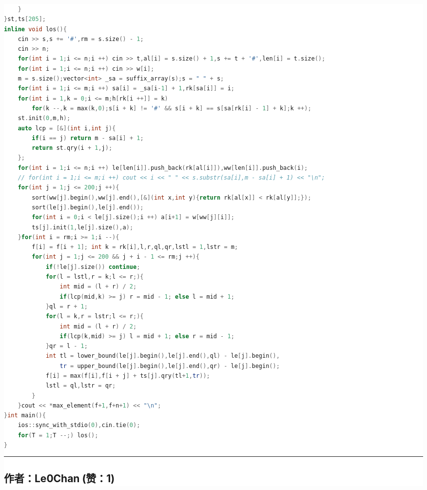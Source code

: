 ```cpp
    }
}st,ts[205];
inline void los(){
    cin >> s,s += '#',rm = s.size() - 1;
    cin >> n;
    for(int i = 1;i <= n;i ++) cin >> t,al[i] = s.size() + 1,s += t + '#',len[i] = t.size();
    for(int i = 1;i <= n;i ++) cin >> w[i];
    m = s.size();vector<int> _sa = suffix_array(s);s = " " + s;
    for(int i = 1;i <= m;i ++) sa[i] = _sa[i-1] + 1,rk[sa[i]] = i;
    for(int i = 1,k = 0;i <= m;h[rk[i ++]] = k) 
        for(k --,k = max(k,0);s[i + k] != '#' && s[i + k] == s[sa[rk[i] - 1] + k];k ++);
    st.init(0,m,h);
    auto lcp = [&](int i,int j){
        if(i == j) return m - sa[i] + 1;
        return st.qry(i + 1,j);
    };
    for(int i = 1;i <= n;i ++) le[len[i]].push_back(rk[al[i]]),ww[len[i]].push_back(i);
    // for(int i = 1;i <= m;i ++) cout << i << " " << s.substr(sa[i],m - sa[i] + 1) << "\n";
    for(int j = 1;j <= 200;j ++){
        sort(ww[j].begin(),ww[j].end(),[&](int x,int y){return rk[al[x]] < rk[al[y]];});
        sort(le[j].begin(),le[j].end());
        for(int i = 0;i < le[j].size();i ++) a[i+1] = w[ww[j][i]];
        ts[j].init(1,le[j].size(),a);
    }for(int i = rm;i >= 1;i --){
        f[i] = f[i + 1]; int k = rk[i],l,r,ql,qr,lstl = 1,lstr = m;
        for(int j = 1;j <= 200 && j + i - 1 <= rm;j ++){
            if(!le[j].size()) continue;
            for(l = lstl,r = k;l <= r;){
                int mid = (l + r) / 2;
                if(lcp(mid,k) >= j) r = mid - 1; else l = mid + 1;
            }ql = r + 1;
            for(l = k,r = lstr;l <= r;){
                int mid = (l + r) / 2;
                if(lcp(k,mid) >= j) l = mid + 1; else r = mid - 1;
            }qr = l - 1;
            int tl = lower_bound(le[j].begin(),le[j].end(),ql) - le[j].begin(),
                tr = upper_bound(le[j].begin(),le[j].end(),qr) - le[j].begin();
            f[i] = max(f[i],f[i + j] + ts[j].qry(tl+1,tr));
            lstl = ql,lstr = qr;
        }
    }cout << *max_element(f+1,f+n+1) << "\n";
}int main(){
    ios::sync_with_stdio(0),cin.tie(0);
    for(T = 1;T --;) los();
}
```

---

## 作者：Le0Chan (赞：1)


[problemUrl]: https://atcoder.jp/contests/tenka1-2016-final/tasks/tenka1_2016_final_c